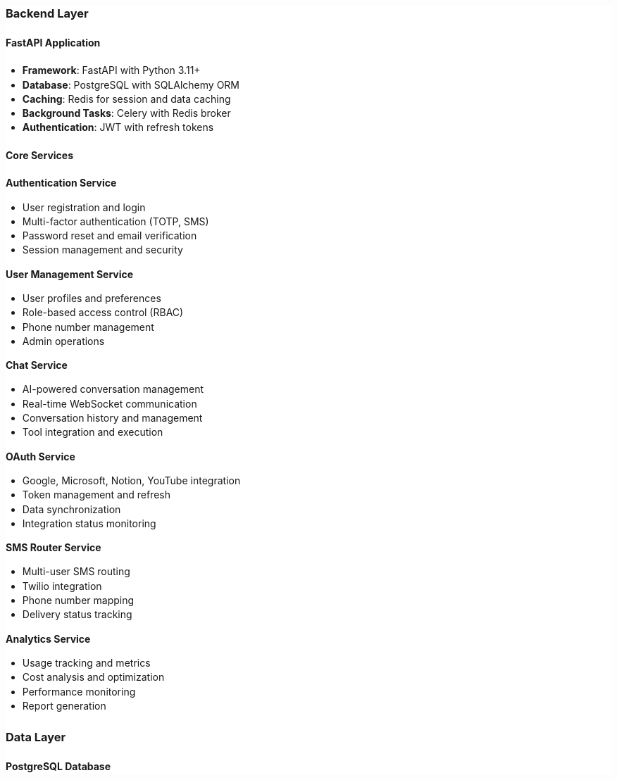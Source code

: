 ### Backend Layer

#### FastAPI Application

- **Framework**: FastAPI with Python 3.11+
- **Database**: PostgreSQL with SQLAlchemy ORM
- **Caching**: Redis for session and data caching
- **Background Tasks**: Celery with Redis broker
- **Authentication**: JWT with refresh tokens

#### Core Services

**Authentication Service**

- User registration and login
- Multi-factor authentication (TOTP, SMS)
- Password reset and email verification
- Session management and security

**User Management Service**

- User profiles and preferences
- Role-based access control (RBAC)
- Phone number management
- Admin operations

**Chat Service**

- AI-powered conversation management
- Real-time WebSocket communication
- Conversation history and management
- Tool integration and execution

**OAuth Service**

- Google, Microsoft, Notion, YouTube integration
- Token management and refresh
- Data synchronization
- Integration status monitoring

**SMS Router Service**

- Multi-user SMS routing
- Twilio integration
- Phone number mapping
- Delivery status tracking

**Analytics Service**

- Usage tracking and metrics
- Cost analysis and optimization
- Performance monitoring
- Report generation

### Data Layer

#### PostgreSQL Database
